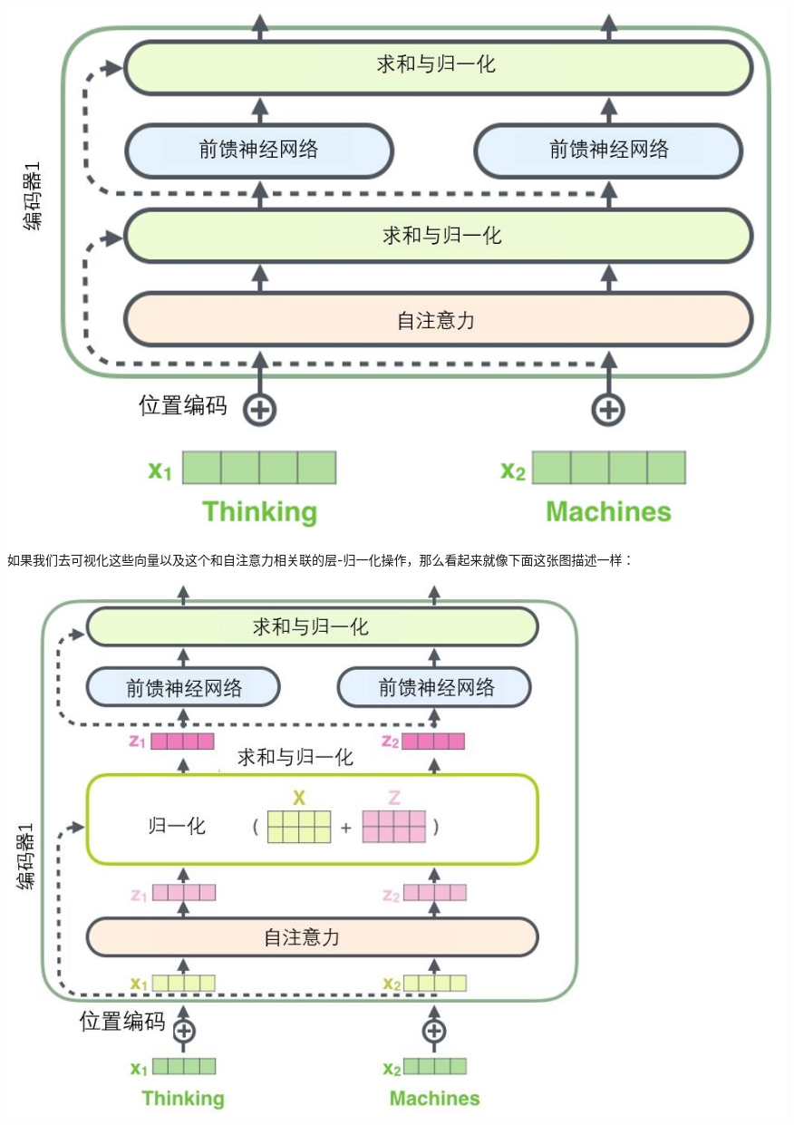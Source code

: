 ![img](pic/9QcV-hrkkwef7009734.jpg)

如果我们去可视化这些向量以及这个和自注意力相关联的层-归一化操作，那么看起来就像下面这张图描述一样：

![img](pic/6.jpg)
